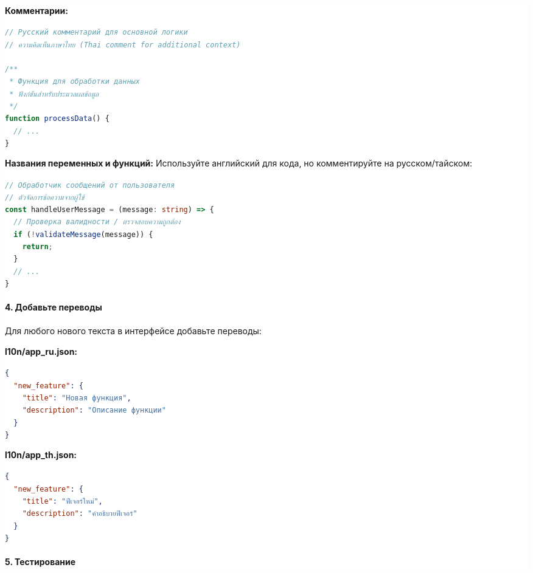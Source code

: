 **Комментарии:**
```typescript
// Русский комментарий для основной логики
// ความคิดเห็นภาษาไทย (Thai comment for additional context)

/**
 * Функция для обработки данных
 * ฟังก์ชันสำหรับประมวลผลข้อมูล
 */
function processData() {
  // ...
}
```

**Названия переменных и функций:**
Используйте английский для кода, но комментируйте на русском/тайском:

```typescript
// Обработчик сообщений от пользователя
// ตัวจัดการข้อความจากผู้ใช้
const handleUserMessage = (message: string) => {
  // Проверка валидности / ตรวจสอบความถูกต้อง
  if (!validateMessage(message)) {
    return;
  }
  // ...
}
```

#### 4. Добавьте переводы

Для любого нового текста в интерфейсе добавьте переводы:

**l10n/app_ru.json:**
```json
{
  "new_feature": {
    "title": "Новая функция",
    "description": "Описание функции"
  }
}
```

**l10n/app_th.json:**
```json
{
  "new_feature": {
    "title": "ฟีเจอร์ใหม่",
    "description": "คำอธิบายฟีเจอร์"
  }
}
```

#### 5. Тестирование
